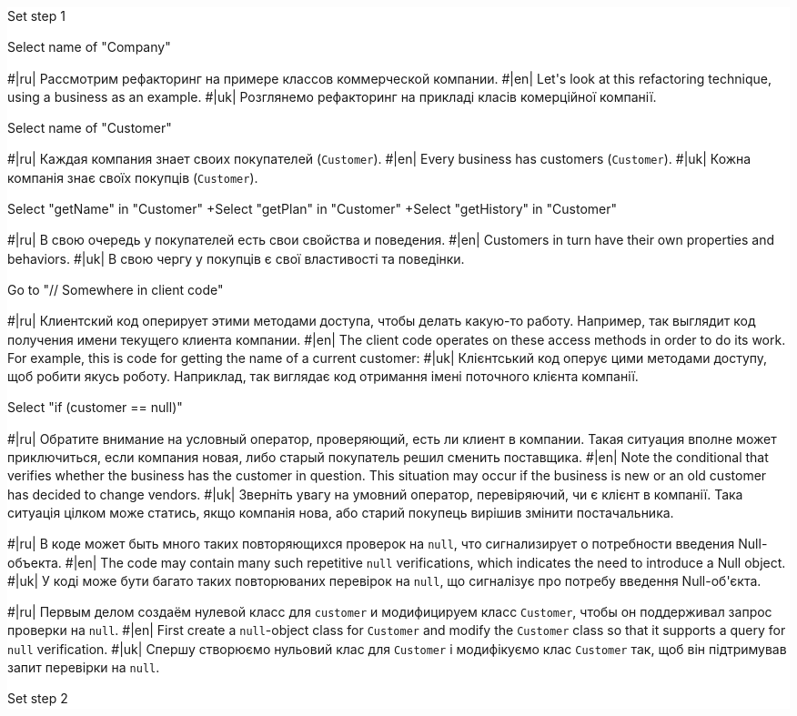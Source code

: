 ###

Set step 1

Select name of "Company"

#|ru| Рассмотрим рефакторинг на примере классов коммерческой компании.
#|en| Let's look at this refactoring technique, using a business as an example.
#|uk| Розглянемо рефакторинг на прикладі класів комерційної компанії.

Select name of "Customer"

#|ru| Каждая компания знает своих покупателей (<code>Customer</code>).
#|en| Every business has customers (<code>Customer</code>).
#|uk| Кожна компанія знає своїх покупців (<code>Customer</code>).

Select "getName" in "Customer"
+Select "getPlan" in "Customer"
+Select "getHistory" in "Customer"

#|ru| В свою очередь у покупателей есть свои свойства и поведения.
#|en| Customers in turn have their own properties and behaviors.
#|uk| В свою чергу у покупців є свої властивості та поведінки.

Go to "// Somewhere in client code"

#|ru| Клиентский код оперирует этими методами доступа, чтобы делать какую-то работу. Например, так выглядит код получения имени текущего клиента компании.
#|en| The client code operates on these access methods in order to do its work. For example, this is code for getting the name of a current customer:
#|uk| Клієнтський код оперує цими методами доступу, щоб робити якусь роботу. Наприклад, так виглядає код отримання імені поточного клієнта компанії.

Select "if (customer == null)"

#|ru| Обратите внимание на условный оператор, проверяющий, есть ли клиент в компании. Такая ситуация вполне может приключиться, если компания новая, либо старый покупатель решил сменить поставщика.
#|en| Note the conditional that verifies whether the business has the customer in question. This situation may occur if the business is new or an old customer has decided to change vendors.
#|uk| Зверніть увагу на умовний оператор, перевіряючий, чи є клієнт в компанії. Така ситуація цілком може статись, якщо компанія нова, або старий покупець вирішив змінити постачальника.

#|ru| В коде может быть много таких повторяющихся проверок на <code>null</code>, что сигнализирует о потребности введения Null-объекта.
#|en| The code may contain many such repetitive <code>null</code> verifications, which indicates the need to introduce a Null object.
#|uk| У коді може бути багато таких повторюваних перевірок на <code>null</code>, що сигналізує про потребу введення Null-об'єкта.

#|ru| Первым делом создаём нулевой класс для <code>customer</code> и модифицируем класс <code>Сustomer</code>, чтобы он поддерживал запрос проверки на <code>null</code>.
#|en| First create a <code>null</code>-object class for <code>Customer</code> and modify the <code>Customer</code> class so that it supports a query for <code>null</code> verification.
#|uk| Спершу створюємо нульовий клас для <code>Customer</code> і модифікуємо клас <code>Сustomer</code> так, щоб він підтримував запит перевірки на <code>null</code>.

Set step 2
